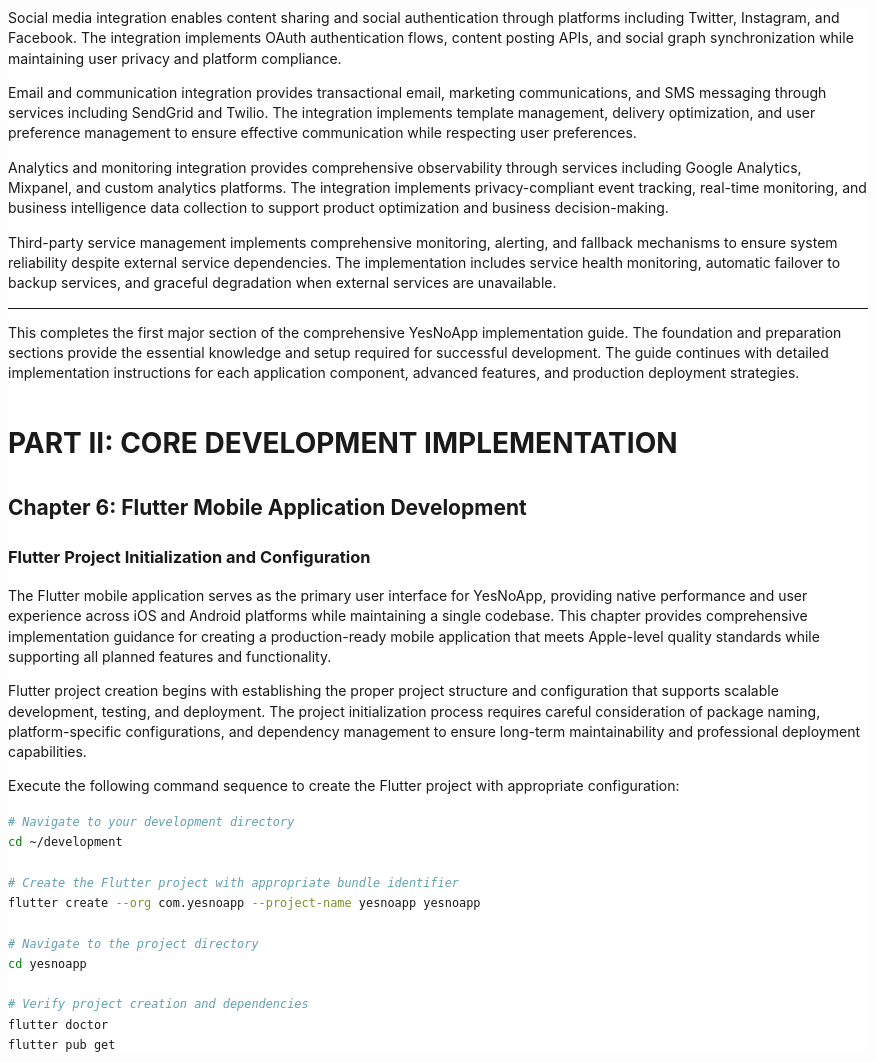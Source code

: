 Social media integration enables content sharing and social authentication through platforms including Twitter, Instagram, and Facebook. The integration implements OAuth authentication flows, content posting APIs, and social graph synchronization while maintaining user privacy and platform compliance.

Email and communication integration provides transactional email, marketing communications, and SMS messaging through services including SendGrid and Twilio. The integration implements template management, delivery optimization, and user preference management to ensure effective communication while respecting user preferences.

Analytics and monitoring integration provides comprehensive observability through services including Google Analytics, Mixpanel, and custom analytics platforms. The integration implements privacy-compliant event tracking, real-time monitoring, and business intelligence data collection to support product optimization and business decision-making.

Third-party service management implements comprehensive monitoring, alerting, and fallback mechanisms to ensure system reliability despite external service dependencies. The implementation includes service health monitoring, automatic failover to backup services, and graceful degradation when external services are unavailable.

---

This completes the first major section of the comprehensive YesNoApp implementation guide. The foundation and preparation sections provide the essential knowledge and setup required for successful development. The guide continues with detailed implementation instructions for each application component, advanced features, and production deployment strategies.


# PART II: CORE DEVELOPMENT IMPLEMENTATION

## Chapter 6: Flutter Mobile Application Development

### Flutter Project Initialization and Configuration

The Flutter mobile application serves as the primary user interface for YesNoApp, providing native performance and user experience across iOS and Android platforms while maintaining a single codebase. This chapter provides comprehensive implementation guidance for creating a production-ready mobile application that meets Apple-level quality standards while supporting all planned features and functionality.

Flutter project creation begins with establishing the proper project structure and configuration that supports scalable development, testing, and deployment. The project initialization process requires careful consideration of package naming, platform-specific configurations, and dependency management to ensure long-term maintainability and professional deployment capabilities.

Execute the following command sequence to create the Flutter project with appropriate configuration:

```bash
# Navigate to your development directory
cd ~/development

# Create the Flutter project with appropriate bundle identifier
flutter create --org com.yesnoapp --project-name yesnoapp yesnoapp

# Navigate to the project directory
cd yesnoapp

# Verify project creation and dependencies
flutter doctor
flutter pub get
```
